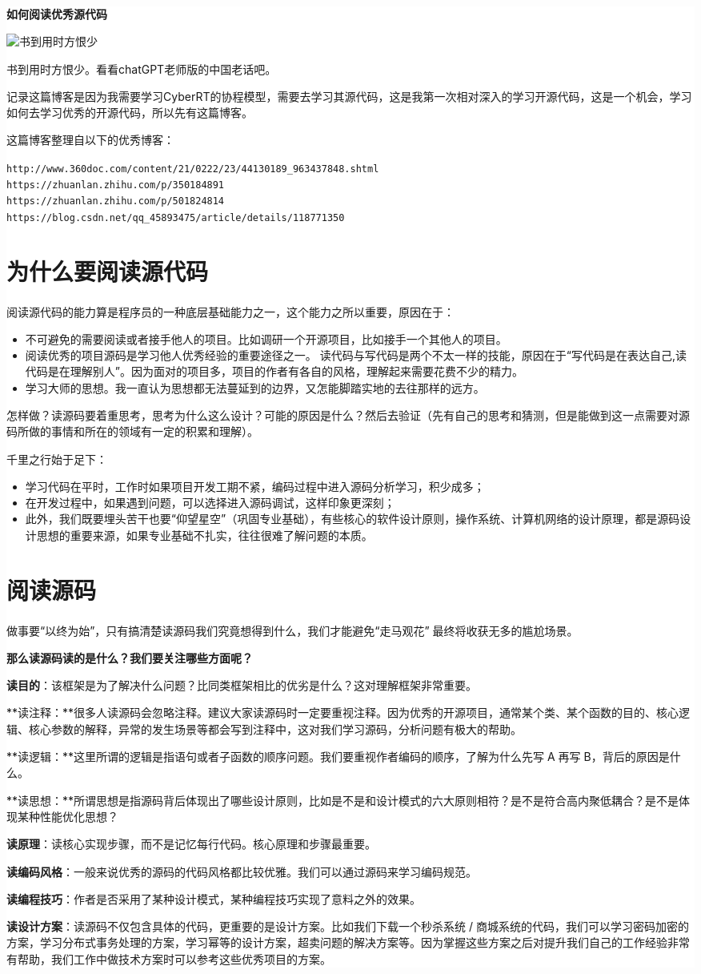 **如何阅读优秀源代码**

![书到用时方恨少](C:/Users/dell/Desktop/Intern/note/assert/thinking.png)

书到用时方恨少。看看chatGPT老师版的中国老话吧。

记录这篇博客是因为我需要学习CyberRT的协程模型，需要去学习其源代码，这是我第一次相对深入的学习开源代码，这是一个机会，学习如何去学习优秀的开源代码，所以先有这篇博客。

这篇博客整理自以下的优秀博客：

```http
http://www.360doc.com/content/21/0222/23/44130189_963437848.shtml
https://zhuanlan.zhihu.com/p/350184891
https://zhuanlan.zhihu.com/p/501824814
https://blog.csdn.net/qq_45893475/article/details/118771350
```

# 为什么要阅读源代码



阅读源代码的能力算是程序员的一种底层基础能力之一，这个能力之所以重要，原因在于：

- 不可避免的需要阅读或者接手他人的项目。比如调研一个开源项目，比如接手一个其他人的项目。
- 阅读优秀的项目源码是学习他人优秀经验的重要途径之一。
  读代码与写代码是两个不太一样的技能，原因在于“写代码是在表达自己,读代码是在理解别人”。因为面对的项目多，项目的作者有各自的风格，理解起来需要花费不少的精力。
- 学习大师的思想。我一直认为思想都无法蔓延到的边界，又怎能脚踏实地的去往那样的远方。

怎样做？读源码要着重思考，思考为什么这么设计？可能的原因是什么？然后去验证（先有自己的思考和猜测，但是能做到这一点需要对源码所做的事情和所在的领域有一定的积累和理解）。

千里之行始于足下：

- 学习代码在平时，工作时如果项目开发工期不紧，编码过程中进入源码分析学习，积少成多；
- 在开发过程中，如果遇到问题，可以选择进入源码调试，这样印象更深刻；
- 此外，我们既要埋头苦干也要“仰望星空”（巩固专业基础），有些核心的软件设计原则，操作系统、计算机网络的设计原理，都是源码设计思想的重要来源，如果专业基础不扎实，往往很难了解问题的本质。

# 阅读源码

做事要“以终为始”，只有搞清楚读源码我们究竟想得到什么，我们才能避免“走马观花” 最终将收获无多的尴尬场景。

**那么读源码读的是什么？我们要关注哪些方面呢？**

**读目的**：该框架是为了解决什么问题？比同类框架相比的优劣是什么？这对理解框架非常重要。

**读注释：**很多人读源码会忽略注释。建议大家读源码时一定要重视注释。因为优秀的开源项目，通常某个类、某个函数的目的、核心逻辑、核心参数的解释，异常的发生场景等都会写到注释中，这对我们学习源码，分析问题有极大的帮助。

**读逻辑：**这里所谓的逻辑是指语句或者子函数的顺序问题。我们要重视作者编码的顺序，了解为什么先写 A 再写 B，背后的原因是什么。

**读思想：**所谓思想是指源码背后体现出了哪些设计原则，比如是不是和设计模式的六大原则相符？是不是符合高内聚低耦合？是不是体现某种性能优化思想？

**读原理**：读核心实现步骤，而不是记忆每行代码。核心原理和步骤最重要。

**读编码风格**：一般来说优秀的源码的代码风格都比较优雅。我们可以通过源码来学习编码规范。

**读编程技巧**：作者是否采用了某种设计模式，某种编程技巧实现了意料之外的效果。

**读设计方案**：读源码不仅包含具体的代码，更重要的是设计方案。比如我们下载一个秒杀系统 / 商城系统的代码，我们可以学习密码加密的方案，学习分布式事务处理的方案，学习幂等的设计方案，超卖问题的解决方案等。因为掌握这些方案之后对提升我们自己的工作经验非常有帮助，我们工作中做技术方案时可以参考这些优秀项目的方案。

